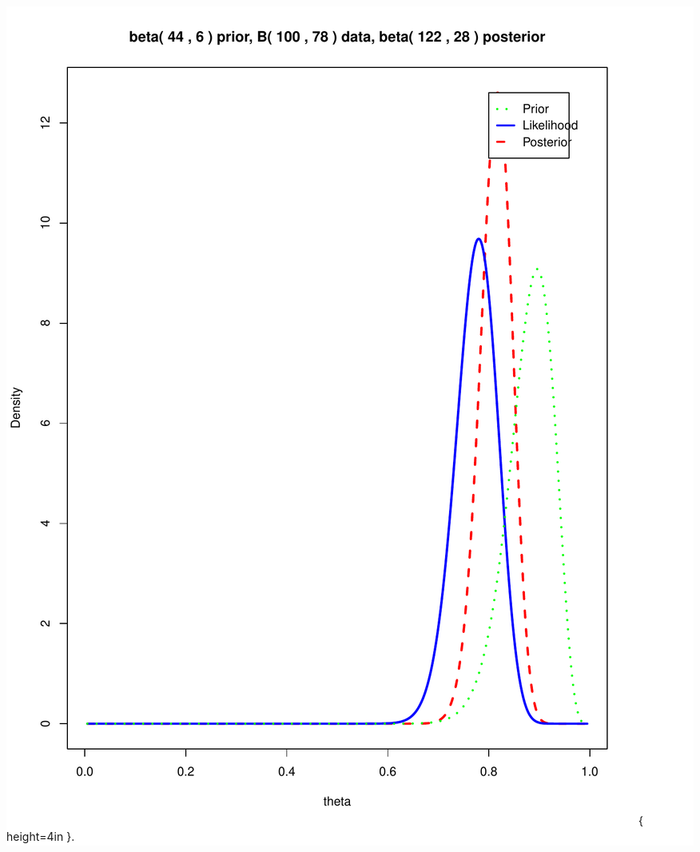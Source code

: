 ![Prior, likelihood, and posterior distributions for the data assimilation routine \label{bayes_1}](./weak_posterior.pdf){ height=4in }.
